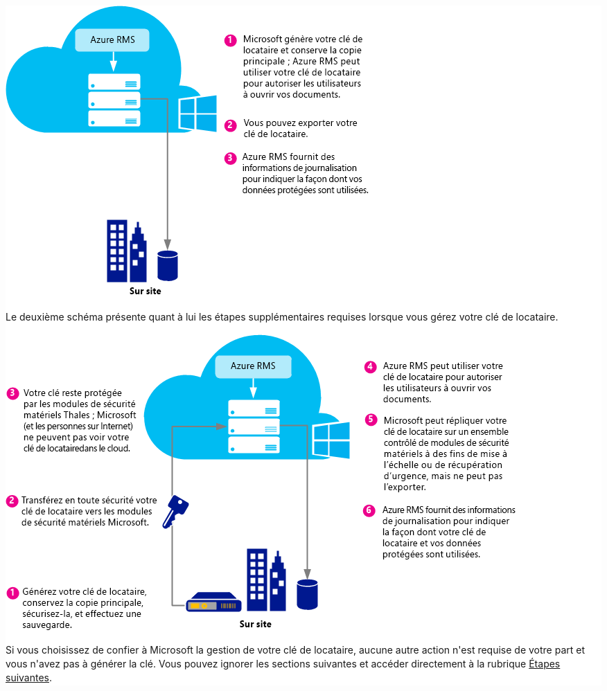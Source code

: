 ![](../Image/RMS_BYOK_cloud.png)

Le deuxième schéma présente quant à lui les étapes supplémentaires requises lorsque vous gérez votre clé de locataire.

![](../Image/RMS_BYOK_onprem.png)

Si vous choisissez de confier à Microsoft la gestion de votre clé de locataire, aucune autre action n'est requise de votre part et vous n'avez pas à générer la clé. Vous pouvez ignorer les sections suivantes et accéder directement à la rubrique [Étapes suivantes](../Topic/Planning_and_Implementing_Your_Azure_Rights_Management_Tenant_Key.md#BKMK_NextSteps).
